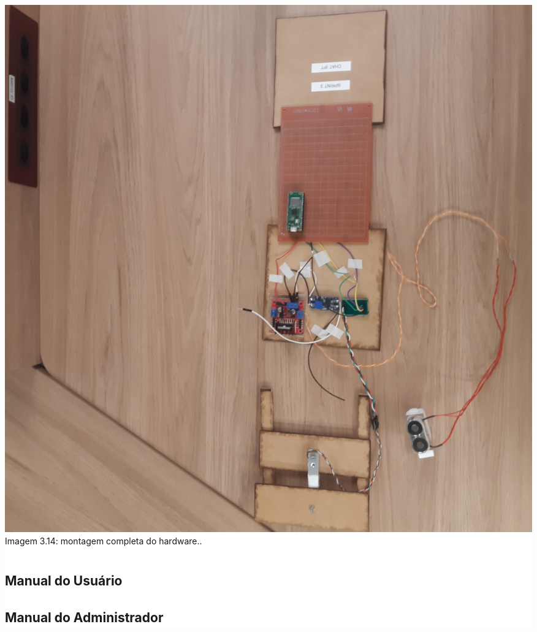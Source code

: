 ![image](./img/manual/final.jpg)
Imagem 3.14: montagem completa do hardware..

#

## Manual do Usuário

## Manual do Administrador
